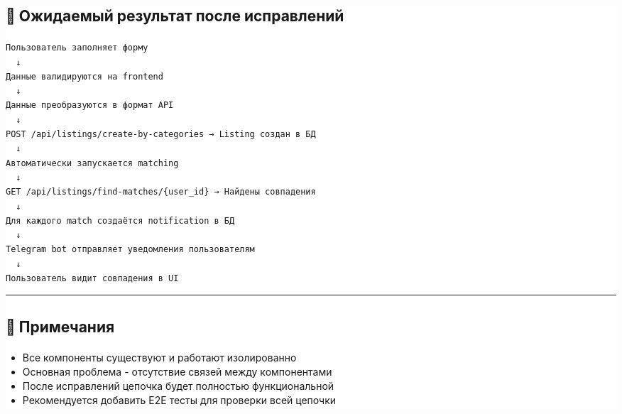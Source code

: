 
## 🎯 Ожидаемый результат после исправлений

```
Пользователь заполняет форму
  ↓
Данные валидируются на frontend
  ↓
Данные преобразуются в формат API
  ↓
POST /api/listings/create-by-categories → Listing создан в БД
  ↓
Автоматически запускается matching
  ↓
GET /api/listings/find-matches/{user_id} → Найдены совпадения
  ↓
Для каждого match создаётся notification в БД
  ↓
Telegram bot отправляет уведомления пользователям
  ↓
Пользователь видит совпадения в UI
```

---

## 📝 Примечания

- Все компоненты существуют и работают изолированно
- Основная проблема - отсутствие связей между компонентами
- После исправлений цепочка будет полностью функциональной
- Рекомендуется добавить E2E тесты для проверки всей цепочки

